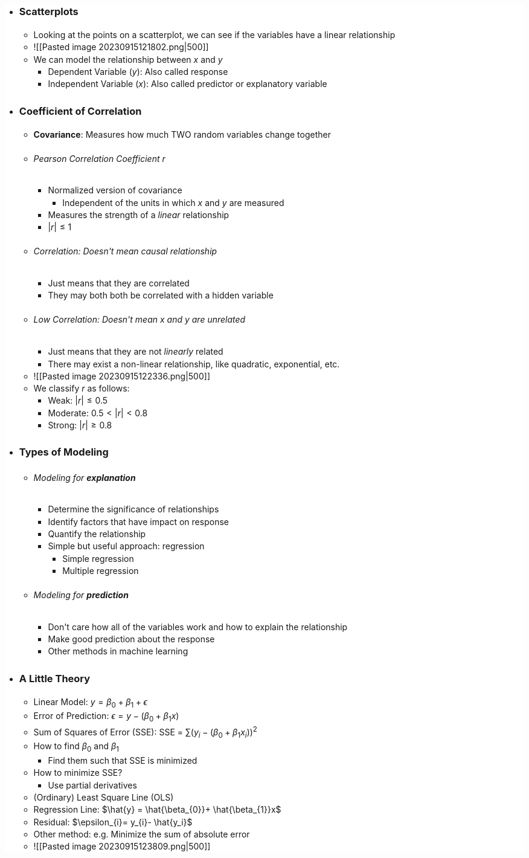 
- ### Scatterplots
	- Looking at the points on a scatterplot, we can see if the variables have a linear relationship
	- ![[Pasted image 20230915121802.png|500]]
	- We can model the relationship between $x$ and $y$
		- Dependent Variable ($y$): Also called response
		- Independent Variable ($x$): Also called predictor or explanatory variable

- ### Coefficient of Correlation
	- **Covariance**: Measures how much TWO random variables change together
	- ###### Pearson Correlation Coefficient $r$
		- Normalized version of covariance
			- Independent of the units in which $x$ and $y$ are measured
		- Measures the strength of a *linear* relationship
		- $|r| \le 1$
	- ###### Correlation: Doesn't mean causal relationship
		- Just means that they are correlated
		- They may both both be correlated with a hidden variable
	- ###### Low Correlation: Doesn't mean $x$ and $y$ are unrelated
		- Just means that they are not *linearly* related
		- There may exist a non-linear relationship, like quadratic, exponential, etc. 
	- ![[Pasted image 20230915122336.png|500]]
	- We classify $r$ as follows:
		- Weak: $|r| \le 0.5$
		- Moderate: $0.5 < |r| < 0.8$
		- Strong: $|r| \ge 0.8$

- ### Types of Modeling
	- ###### Modeling for **explanation**
		- Determine the significance of relationships
		- Identify factors that have impact on response
		- Quantify the relationship
		- Simple but useful approach: regression
			- Simple regression
			- Multiple regression
	- ###### Modeling for **prediction**
		- Don't care how all of the variables work and how to explain the relationship
		- Make good prediction about the response
		- Other methods in machine learning

- ### A Little Theory
	- Linear Model: $y = \beta_{0}+ \beta_{1} + \epsilon$
	- Error of Prediction: $\epsilon = y - (\beta_{0}+\beta_1x)$
	- Sum of Squares of Error (SSE): SSE = $\sum (y_{i}- (\beta_{0}+\beta_1x_i))^2$
	- How to find $\beta_{0}$ and $\beta_1$
		- Find them such that SSE is minimized
	- How to minimize SSE?
		- Use partial derivatives
	- (Ordinary) Least Square Line (OLS)
	- Regression Line: $\hat{y} = \hat{\beta_{0}}+ \hat{\beta_{1}}x$
	- Residual: $\epsilon_{i}= y_{i}- \hat{y_i}$
	- Other method: e.g. Minimize the sum of absolute error
	- ![[Pasted image 20230915123809.png|500]]
